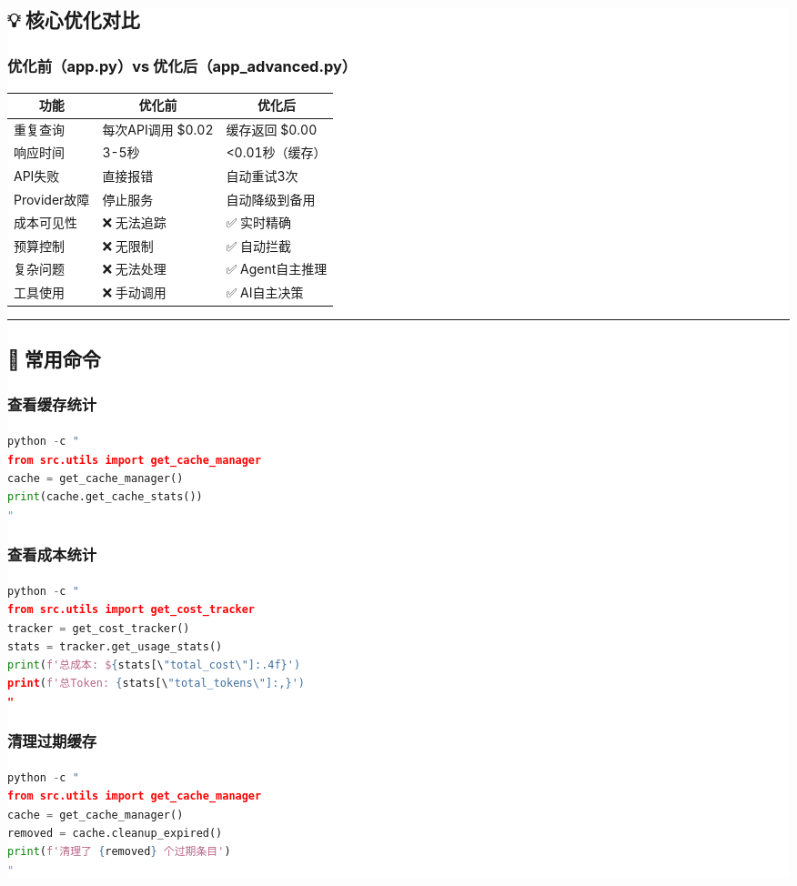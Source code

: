 
## 💡 核心优化对比

### 优化前（app.py）vs 优化后（app_advanced.py）

| 功能 | 优化前 | 优化后 |
|------|--------|--------|
| 重复查询 | 每次API调用 $0.02 | 缓存返回 $0.00 |
| 响应时间 | 3-5秒 | <0.01秒（缓存） |
| API失败 | 直接报错 | 自动重试3次 |
| Provider故障 | 停止服务 | 自动降级到备用 |
| 成本可见性 | ❌ 无法追踪 | ✅ 实时精确 |
| 预算控制 | ❌ 无限制 | ✅ 自动拦截 |
| 复杂问题 | ❌ 无法处理 | ✅ Agent自主推理 |
| 工具使用 | ❌ 手动调用 | ✅ AI自主决策 |

---

## 🔧 常用命令

### 查看缓存统计
```python
python -c "
from src.utils import get_cache_manager
cache = get_cache_manager()
print(cache.get_cache_stats())
"
```

### 查看成本统计
```python
python -c "
from src.utils import get_cost_tracker
tracker = get_cost_tracker()
stats = tracker.get_usage_stats()
print(f'总成本: ${stats[\"total_cost\"]:.4f}')
print(f'总Token: {stats[\"total_tokens\"]:,}')
"
```

### 清理过期缓存
```python
python -c "
from src.utils import get_cache_manager
cache = get_cache_manager()
removed = cache.cleanup_expired()
print(f'清理了 {removed} 个过期条目')
"
```
